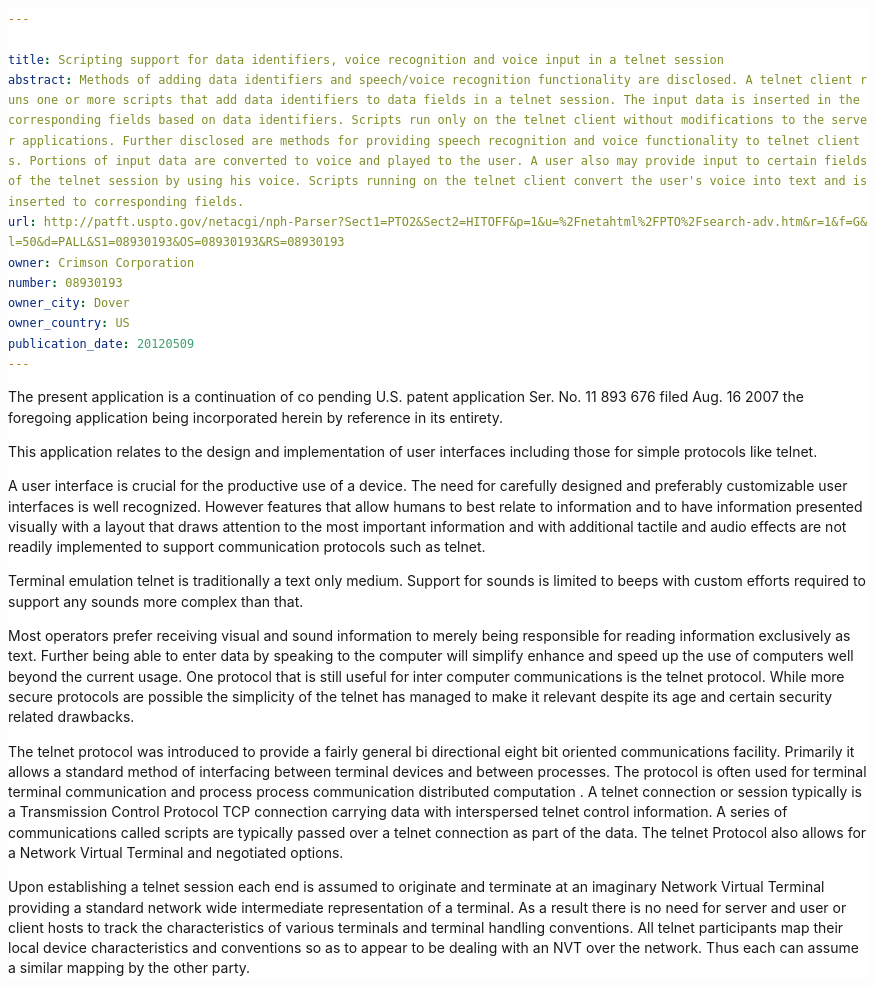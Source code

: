 ```yaml
---

title: Scripting support for data identifiers, voice recognition and voice input in a telnet session
abstract: Methods of adding data identifiers and speech/voice recognition functionality are disclosed. A telnet client runs one or more scripts that add data identifiers to data fields in a telnet session. The input data is inserted in the corresponding fields based on data identifiers. Scripts run only on the telnet client without modifications to the server applications. Further disclosed are methods for providing speech recognition and voice functionality to telnet clients. Portions of input data are converted to voice and played to the user. A user also may provide input to certain fields of the telnet session by using his voice. Scripts running on the telnet client convert the user's voice into text and is inserted to corresponding fields.
url: http://patft.uspto.gov/netacgi/nph-Parser?Sect1=PTO2&Sect2=HITOFF&p=1&u=%2Fnetahtml%2FPTO%2Fsearch-adv.htm&r=1&f=G&l=50&d=PALL&S1=08930193&OS=08930193&RS=08930193
owner: Crimson Corporation
number: 08930193
owner_city: Dover
owner_country: US
publication_date: 20120509
---
```

The present application is a continuation of co pending U.S. patent application Ser. No. 11 893 676 filed Aug. 16 2007 the foregoing application being incorporated herein by reference in its entirety.

This application relates to the design and implementation of user interfaces including those for simple protocols like telnet.

A user interface is crucial for the productive use of a device. The need for carefully designed and preferably customizable user interfaces is well recognized. However features that allow humans to best relate to information and to have information presented visually with a layout that draws attention to the most important information and with additional tactile and audio effects are not readily implemented to support communication protocols such as telnet.

Terminal emulation telnet is traditionally a text only medium. Support for sounds is limited to beeps with custom efforts required to support any sounds more complex than that.

Most operators prefer receiving visual and sound information to merely being responsible for reading information exclusively as text. Further being able to enter data by speaking to the computer will simplify enhance and speed up the use of computers well beyond the current usage. One protocol that is still useful for inter computer communications is the telnet protocol. While more secure protocols are possible the simplicity of the telnet has managed to make it relevant despite its age and certain security related drawbacks.

The telnet protocol was introduced to provide a fairly general bi directional eight bit oriented communications facility. Primarily it allows a standard method of interfacing between terminal devices and between processes. The protocol is often used for terminal terminal communication and process process communication distributed computation . A telnet connection or session typically is a Transmission Control Protocol TCP connection carrying data with interspersed telnet control information. A series of communications called scripts are typically passed over a telnet connection as part of the data. The telnet Protocol also allows for a Network Virtual Terminal and negotiated options.

Upon establishing a telnet session each end is assumed to originate and terminate at an imaginary Network Virtual Terminal providing a standard network wide intermediate representation of a terminal. As a result there is no need for server and user or client hosts to track the characteristics of various terminals and terminal handling conventions. All telnet participants map their local device characteristics and conventions so as to appear to be dealing with an NVT over the network. Thus each can assume a similar mapping by the other party.

